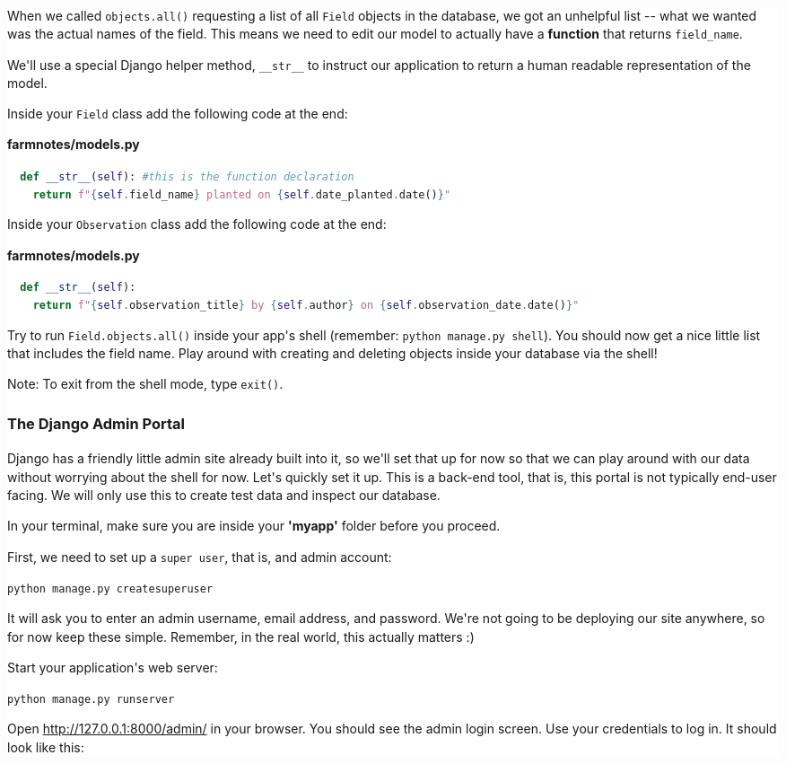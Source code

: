 When we called `objects.all()` requesting a list of all `Field` objects in the database, we got an unhelpful list -- what we wanted was the actual names of the field. This means we need to edit our model to actually have a **function** that returns `field_name`.

We'll use a special Django helper method, `__str__` to instruct our application to return a human readable representation of the model.

Inside your `Field` class add the following code at the end:

**farmnotes/models.py**

```python
  def __str__(self): #this is the function declaration
    return f"{self.field_name} planted on {self.date_planted.date()}"

```

Inside your `Observation` class add the following code at the end:

**farmnotes/models.py**

```python
  def __str__(self):
    return f"{self.observation_title} by {self.author} on {self.observation_date.date()}"

```

Try to run `Field.objects.all()` inside your app's shell (remember: `python manage.py shell`). You should now get a nice little list that includes the field name. Play around with creating and deleting objects inside your database via the shell!

Note: To exit from the shell mode, type `exit()`.

### The Django Admin Portal

Django has a friendly little admin site already built into it, so we'll set that up for now so that we can play around with our data without worrying about the shell for now. Let's quickly set it up. This is a back-end tool, that is, this portal is not typically end-user facing. We will only use this to create test data and inspect our database.

In your terminal, make sure you are inside your **'myapp'** folder before you proceed.

First, we need to set up a `super user`, that is, and admin account:

`python manage.py createsuperuser`

It will ask you to enter an admin username, email address, and password. We're not going to be deploying our site anywhere, so for now keep these simple. Remember, in the real world, this actually matters :)

Start your application's web server:

`python manage.py runserver`

Open http://127.0.0.1:8000/admin/ in your browser. You should see the admin login screen. Use your credentials to log in. It should look like this:
